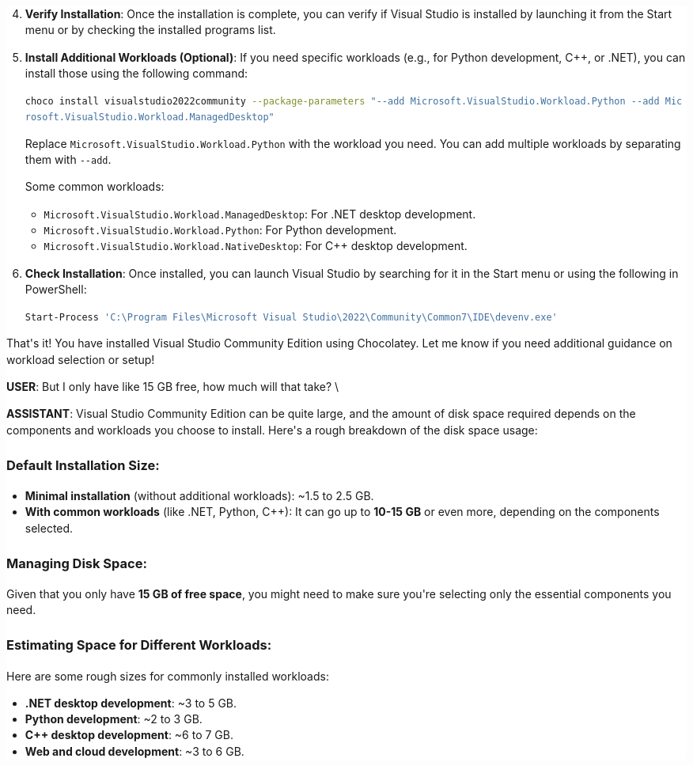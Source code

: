 4. **Verify Installation**:
   Once the installation is complete, you can verify if Visual Studio is installed by launching it from the Start menu or by checking the installed programs list.

5. **Install Additional Workloads (Optional)**:
   If you need specific workloads (e.g., for Python development, C++, or .NET), you can install those using the following command:

   ```bash
   choco install visualstudio2022community --package-parameters "--add Microsoft.VisualStudio.Workload.Python --add Microsoft.VisualStudio.Workload.ManagedDesktop"
   ```

   Replace `Microsoft.VisualStudio.Workload.Python` with the workload you need. You can add multiple workloads by separating them with `--add`.

   Some common workloads:
   - `Microsoft.VisualStudio.Workload.ManagedDesktop`: For .NET desktop development.
   - `Microsoft.VisualStudio.Workload.Python`: For Python development.
   - `Microsoft.VisualStudio.Workload.NativeDesktop`: For C++ desktop development.

6. **Check Installation**:
   Once installed, you can launch Visual Studio by searching for it in the Start menu or using the following in PowerShell:

   ```bash
   Start-Process 'C:\Program Files\Microsoft Visual Studio\2022\Community\Common7\IDE\devenv.exe'
   ```

That's it! You have installed Visual Studio Community Edition using Chocolatey. Let me know if you need additional guidance on workload selection or setup!

**USER**: But I only have like 15 GB free, how much will that take? \

**ASSISTANT**: Visual Studio Community Edition can be quite large, and the amount of disk space required depends on the components and workloads you choose to install. Here's a rough breakdown of the disk space usage:

### Default Installation Size:

- **Minimal installation** (without additional workloads): ~1.5 to 2.5 GB.
- **With common workloads** (like .NET, Python, C++): It can go up to **10-15 GB** or even more, depending on the components selected.

### Managing Disk Space:
Given that you only have **15 GB of free space**, you might need to make sure you're selecting only the essential components you need.

### Estimating Space for Different Workloads:

Here are some rough sizes for commonly installed workloads:

- **.NET desktop development**: ~3 to 5 GB.
- **Python development**: ~2 to 3 GB.
- **C++ desktop development**: ~6 to 7 GB.
- **Web and cloud development**: ~3 to 6 GB.
